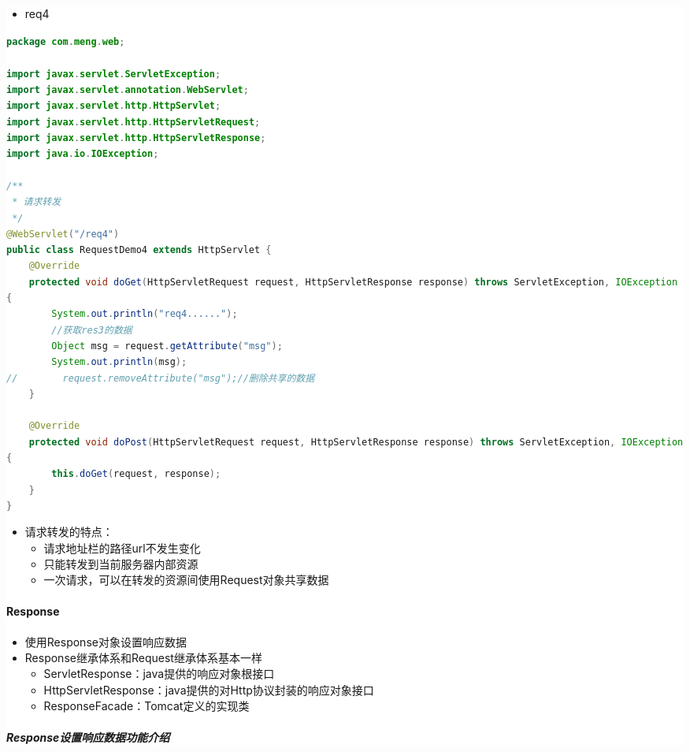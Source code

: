 - req4

```java
package com.meng.web;

import javax.servlet.ServletException;
import javax.servlet.annotation.WebServlet;
import javax.servlet.http.HttpServlet;
import javax.servlet.http.HttpServletRequest;
import javax.servlet.http.HttpServletResponse;
import java.io.IOException;

/**
 * 请求转发
 */
@WebServlet("/req4")
public class RequestDemo4 extends HttpServlet {
    @Override
    protected void doGet(HttpServletRequest request, HttpServletResponse response) throws ServletException, IOException {
        System.out.println("req4......");
        //获取res3的数据
        Object msg = request.getAttribute("msg");
        System.out.println(msg);
//        request.removeAttribute("msg");//删除共享的数据
    }

    @Override
    protected void doPost(HttpServletRequest request, HttpServletResponse response) throws ServletException, IOException {
        this.doGet(request, response);
    }
}

```



- 请求转发的特点：
  - 请求地址栏的路径url不发生变化
  - 只能转发到当前服务器内部资源
  - 一次请求，可以在转发的资源间使用Request对象共享数据





#### Response

- 使用Response对象设置响应数据
- Response继承体系和Request继承体系基本一样
  - ServletResponse：java提供的响应对象根接口
  - HttpServletResponse：java提供的对Http协议封装的响应对象接口
  - ResponseFacade：Tomcat定义的实现类

##### Response设置响应数据功能介绍
